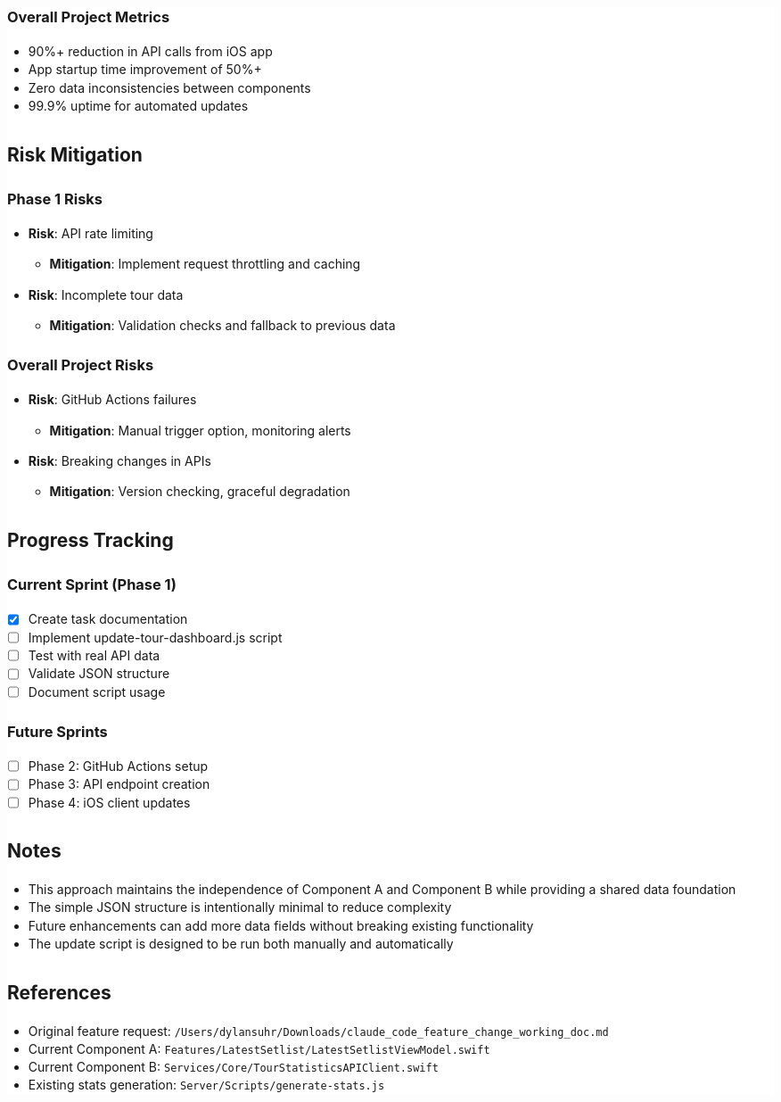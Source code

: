 ### Overall Project Metrics
- 90%+ reduction in API calls from iOS app
- App startup time improvement of 50%+
- Zero data inconsistencies between components
- 99.9% uptime for automated updates

## Risk Mitigation

### Phase 1 Risks
- **Risk**: API rate limiting
  - **Mitigation**: Implement request throttling and caching
  
- **Risk**: Incomplete tour data
  - **Mitigation**: Validation checks and fallback to previous data

### Overall Project Risks
- **Risk**: GitHub Actions failures
  - **Mitigation**: Manual trigger option, monitoring alerts
  
- **Risk**: Breaking changes in APIs
  - **Mitigation**: Version checking, graceful degradation

## Progress Tracking

### Current Sprint (Phase 1)
- [x] Create task documentation
- [ ] Implement update-tour-dashboard.js script
- [ ] Test with real API data
- [ ] Validate JSON structure
- [ ] Document script usage

### Future Sprints
- [ ] Phase 2: GitHub Actions setup
- [ ] Phase 3: API endpoint creation
- [ ] Phase 4: iOS client updates

## Notes

- This approach maintains the independence of Component A and Component B while providing a shared data foundation
- The simple JSON structure is intentionally minimal to reduce complexity
- Future enhancements can add more data fields without breaking existing functionality
- The update script is designed to be run both manually and automatically

## References

- Original feature request: `/Users/dylansuhr/Downloads/claude_code_feature_change_working_doc.md`
- Current Component A: `Features/LatestSetlist/LatestSetlistViewModel.swift`
- Current Component B: `Services/Core/TourStatisticsAPIClient.swift`
- Existing stats generation: `Server/Scripts/generate-stats.js`